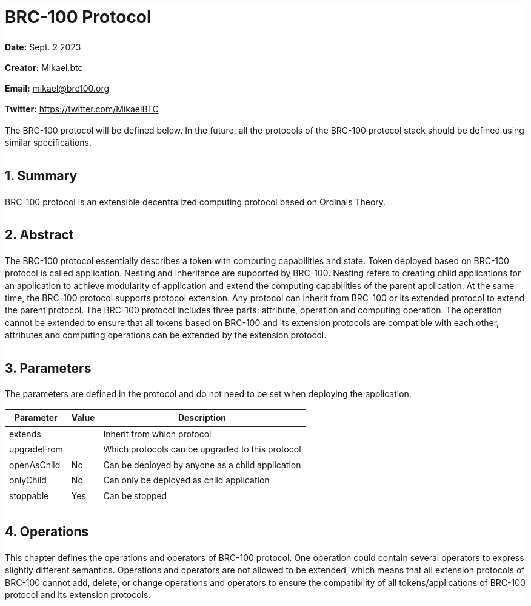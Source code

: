 # BRC-100 Protocol

**Date:** Sept. 2 2023

**Creator:** Mikael.btc

**Email:** [mikael@brc100.org](mailto:mikael@brc100.org)

**Twitter:** https://twitter.com/MikaelBTC

The BRC-100 protocol will be defined below. In the future, all the protocols of the BRC-100 protocol stack should be defined using similar specifications.

## 1. Summary

BRC-100 protocol is an extensible decentralized computing protocol based on Ordinals Theory.

## 2. Abstract

The BRC-100 protocol essentially describes a token with computing capabilities and state. Token deployed based on BRC-100 protocol is called application. Nesting and inheritance are supported by BRC-100. Nesting refers to creating child applications for an application to achieve modularity of application and extend the computing capabilities of the parent application. At the same time, the BRC-100 protocol supports protocol extension. Any protocol can inherit from BRC-100 or its extended protocol to extend the parent protocol. The BRC-100 protocol includes three parts: attribute, operation and computing operation. The operation cannot be extended to ensure that all tokens based on BRC-100 and its extension protocols are compatible with each other, attributes and computing operations can be extended by the extension protocol.

## 3. Parameters

The parameters are defined in the protocol and do not need to be set when deploying the application.

| Parameter  | Value | Description                                      |
| ----------- | ----- | ------------------------------------------------ |
| extends     |       | Inherit from which protocol                      |
| upgradeFrom |       | Which protocols can be upgraded to this protocol |
| openAsChild | No    | Can be deployed by anyone as a child application |
| onlyChild   | No    | Can only be deployed as child application        |
| stoppable   | Yes   | Can be stopped                                   |

## 4. Operations

This chapter defines the operations and operators of BRC-100 protocol. One operation could contain several operators to express slightly different semantics. Operations and operators are not allowed to be extended, which means that all extension protocols of BRC-100 cannot add, delete, or change operations and operators to ensure the compatibility of all tokens/applications of BRC-100 protocol and its extension protocols.
